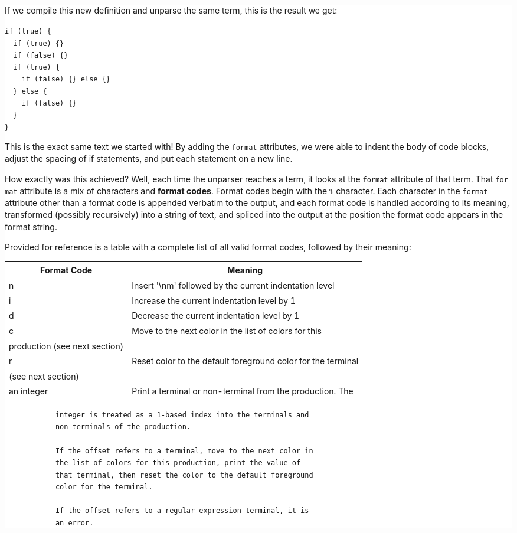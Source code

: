 If we compile this new definition and unparse the same term, this is the
result we get:

```
if (true) {
  if (true) {}
  if (false) {}
  if (true) {
    if (false) {} else {}
  } else {
    if (false) {}
  }
}
```

This is the exact same text we started with! By adding the `format` attributes,
we were able to indent the body of code blocks, adjust the spacing of if
statements, and put each statement on a new line.

How exactly was this achieved? Well, each time the unparser reaches a term,
it looks at the `format` attribute of that term. That `format` attribute is a
mix of characters and **format codes**. Format codes begin with the `%`
character. Each character in the `format` attribute other than a format code is
appended verbatim to the output, and each format code is handled according to
its meaning, transformed (possibly recursively) into a string of text, and
spliced into the output at the position the format code appears in the format
string.

Provided for reference is a table with a complete list of all valid format
codes, followed by their meaning:

| Format Code | Meaning                                                       |
| ----------- | ------------------------------------------------------------- |
| n           | Insert '\nm' followed by the current indentation level        |
| i           | Increase the current indentation level by 1                   |
| d           | Decrease the current indentation level by 1                   |
| c           | Move to the next color in the list of colors for this
                production (see next section)                                 |
| r           | Reset color to the default foreground color for the terminal
                (see next section)                                            |
| an integer  | Print a terminal or non-terminal from the production. The
                integer is treated as a 1-based index into the terminals and
                non-terminals of the production.

                If the offset refers to a terminal, move to the next color in
                the list of colors for this production, print the value of
                that terminal, then reset the color to the default foreground
                color for the terminal.

                If the offset refers to a regular expression terminal, it is
                an error.
